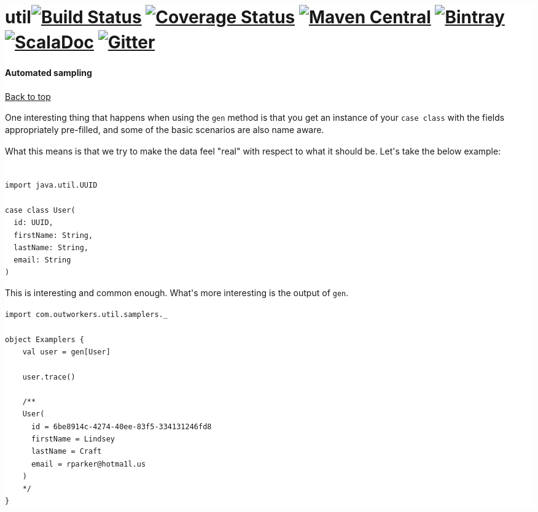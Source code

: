 # util[![Build Status](https://travis-ci.org/outworkers/util.svg?branch=develop)](https://travis-ci.org/outworkers/util) [![Coverage Status](https://coveralls.io/repos/github/outworkers/util/badge.svg?branch=develop)](https://coveralls.io/github/outworkers/util?branch=develop) [![Maven Central](https://maven-badges.herokuapp.com/maven-central/com.outworkers/util-lift_2.11/badge.svg)](https://maven-badges.herokuapp.com/maven-central/com.outworkers/util-lift_2.11)   [ ![Bintray](https://api.bintray.com/packages/outworkers/oss-releases/util/images/download.svg) ](https://bintray.com/outworkers/oss-releases/util-lift/_latestVersion) [![ScalaDoc](http://javadoc-badge.appspot.com/com.outworkers/util_2.11.svg?label=scaladoc)](http://javadoc-badge.appspot.com/com.outworkers/util-lift_2.11) [![Gitter](https://badges.gitter.im/Join%20Chat.svg)](https://gitter.im/outworkers/util?utm_source=badge&utm_medium=badge&utm_campaign=pr-badge&utm_content=badge) 

#### Automated sampling

<a href="#table-of-contents">Back to top</a>

One interesting thing that happens when using the `gen` method is that you get an instance of your `case class` with the fields appropriately pre-filled, and some of the basic scenarios are also name aware.

What this means is that we try to make the data feel "real" with respect to what it should be. Let's take the below example:

```tut:silent

import java.util.UUID

case class User(
  id: UUID,
  firstName: String,
  lastName: String,
  email: String
)
```

This is interesting and common enough. What's more interesting is the output of `gen`.

```tut:silent
import com.outworkers.util.samplers._

object Examplers {
    val user = gen[User]
    
    user.trace()
    
    /**
    User(
      id = 6be8914c-4274-40ee-83f5-334131246fd8
      firstName = Lindsey
      lastName = Craft
      email = rparker@hotma1l.us
    )
    */
}

```
